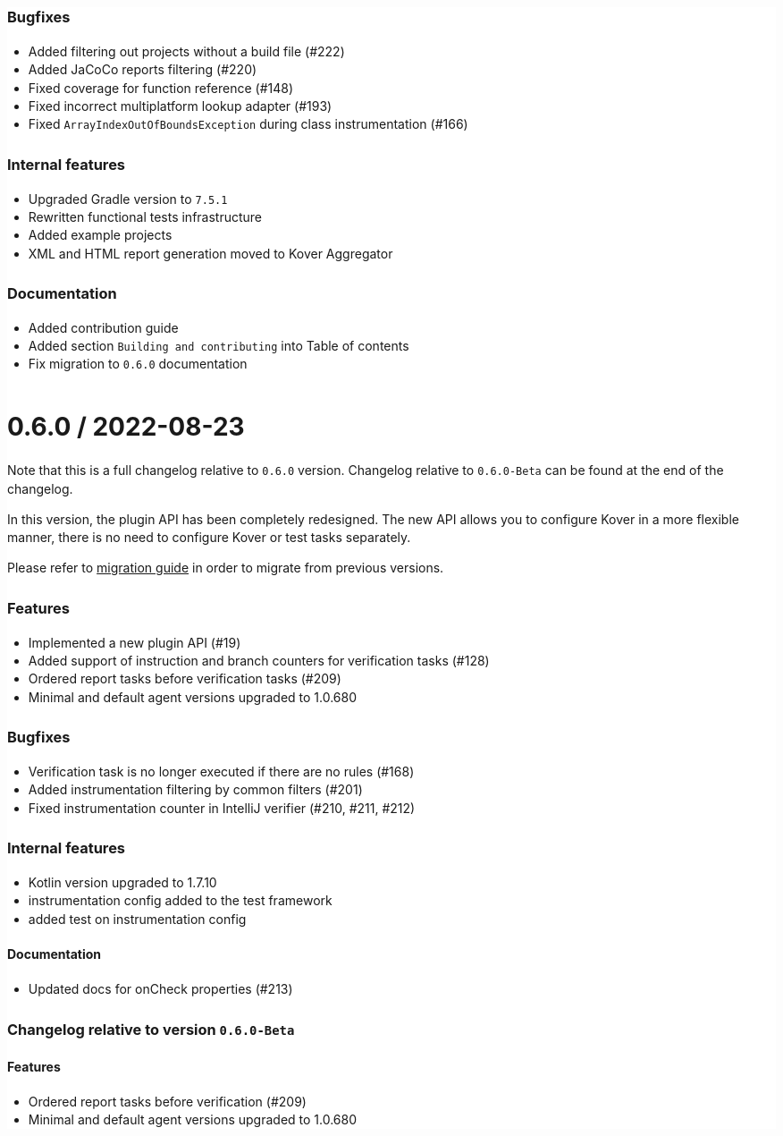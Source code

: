 ### Bugfixes
* Added filtering out projects without a build file (#222)
* Added JaCoCo reports filtering (#220)
* Fixed coverage for function reference (#148)
* Fixed incorrect multiplatform lookup adapter (#193)
* Fixed `ArrayIndexOutOfBoundsException` during class instrumentation (#166)

### Internal features
* Upgraded Gradle version to `7.5.1`
* Rewritten functional tests infrastructure
* Added example projects
* XML and HTML report generation moved to Kover Aggregator

### Documentation
* Added contribution guide
* Added section `Building and contributing` into Table of contents
* Fix migration to `0.6.0` documentation

0.6.0 / 2022-08-23
===================
Note that this is a full changelog relative to `0.6.0` version. Changelog relative to `0.6.0-Beta` can be found at the end of the changelog.

In this version, the plugin API has been completely redesigned. The new API allows you to configure Kover in a more flexible manner, there is no need to configure Kover or test tasks separately.

Please refer to [migration guide](https://github.com/Kotlin/kotlinx-kover/blob/v0.6.0/docs/migration-to-0.6.0.md) in order to migrate from previous versions.

### Features
* Implemented a new plugin API (#19)
* Added support of instruction and branch counters for verification tasks (#128)
* Ordered report tasks before verification tasks (#209)
* Minimal and default agent versions upgraded to 1.0.680

### Bugfixes
* Verification task is no longer executed if there are no rules (#168)
* Added instrumentation filtering by common filters (#201)
* Fixed instrumentation counter in IntelliJ verifier (#210, #211, #212)

### Internal features
* Kotlin version upgraded to 1.7.10
* instrumentation config added to the test framework
* added test on instrumentation config

#### Documentation
* Updated docs for onCheck properties (#213)

### Changelog relative to version `0.6.0-Beta`
#### Features
* Ordered report tasks before verification (#209)
* Minimal and default agent versions upgraded to 1.0.680
